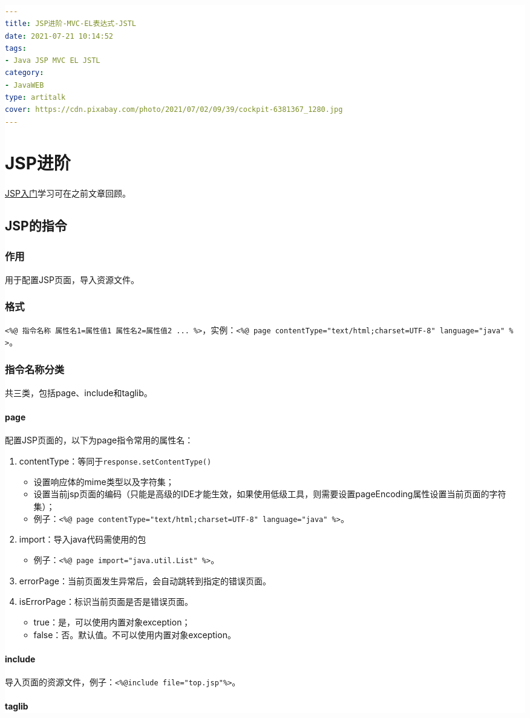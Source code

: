 ```yaml
---
title: JSP进阶-MVC-EL表达式-JSTL
date: 2021-07-21 10:14:52
tags: 
- Java JSP MVC EL JSTL
category:
- JavaWEB
type: artitalk
cover: https://cdn.pixabay.com/photo/2021/07/02/09/39/cockpit-6381367_1280.jpg
---
```


# JSP进阶

<a href="{% post_path 'JavaWEB-7-Cookie-JSP-Session' %}#JSP入门">JSP入门</a>学习可在之前文章回顾。

## JSP的指令

### 作用

用于配置JSP页面，导入资源文件。

### 格式

`<%@ 指令名称 属性名1=属性值1 属性名2=属性值2 ... %>`，实例：`<%@ page contentType="text/html;charset=UTF-8" language="java" %>`。

### 指令名称分类

共三类，包括page、include和taglib。

#### page

 配置JSP页面的，以下为page指令常用的属性名：

1. contentType：等同于`response.setContentType()`
	* 设置响应体的mime类型以及字符集；
	* 设置当前jsp页面的编码（只能是高级的IDE才能生效，如果使用低级工具，则需要设置pageEncoding属性设置当前页面的字符集）；
	* 例子：`<%@ page contentType="text/html;charset=UTF-8" language="java" %>`。
2. import：导入java代码需使用的包
   - 例子：`<%@ page import="java.util.List" %>`。

3. errorPage：当前页面发生异常后，会自动跳转到指定的错误页面。
4. isErrorPage：标识当前页面是否是错误页面。
	* true：是，可以使用内置对象exception；
	* false：否。默认值。不可以使用内置对象exception。

#### include

导入页面的资源文件，例子：`<%@include file="top.jsp"%>`。

#### taglib
